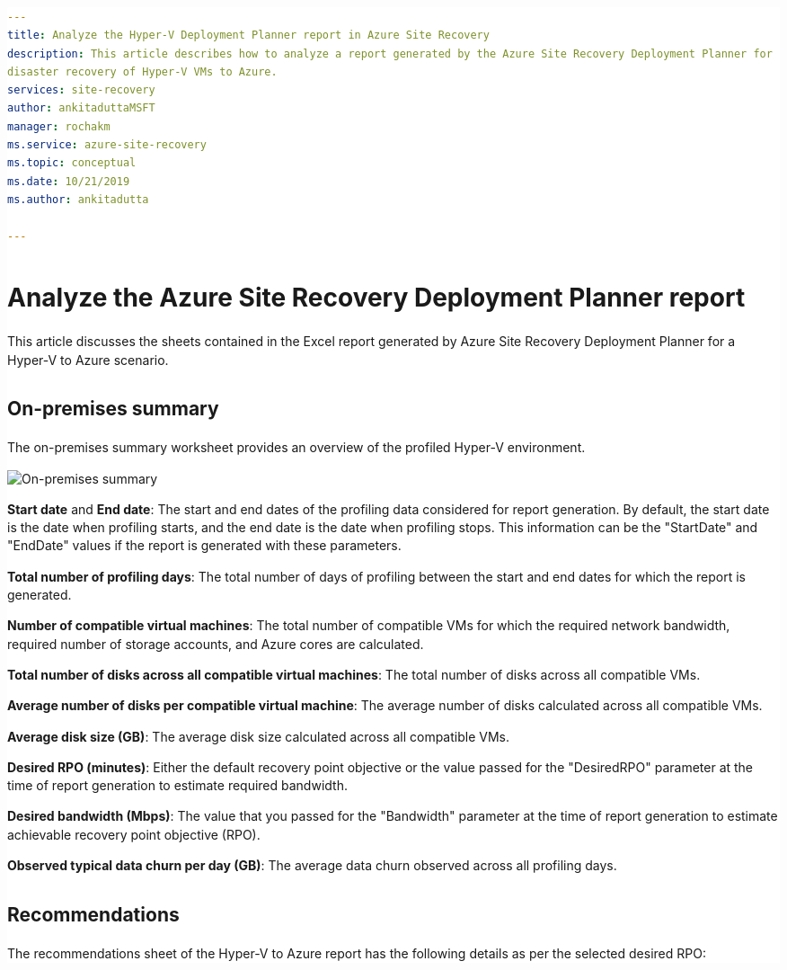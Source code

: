 ```yaml
---
title: Analyze the Hyper-V Deployment Planner report in Azure Site Recovery
description: This article describes how to analyze a report generated by the Azure Site Recovery Deployment Planner for disaster recovery of Hyper-V VMs to Azure.
services: site-recovery
author: ankitaduttaMSFT
manager: rochakm
ms.service: azure-site-recovery
ms.topic: conceptual
ms.date: 10/21/2019
ms.author: ankitadutta

---
```

# Analyze the Azure Site Recovery Deployment Planner report
This article discusses the sheets contained in the Excel report generated by Azure Site Recovery Deployment Planner for a Hyper-V to Azure scenario.

## On-premises summary
The on-premises summary worksheet provides an overview of the profiled Hyper-V environment.

![On-premises summary](media/hyper-v-deployment-planner-analyze-report/on-premises-summary-h2a.png)

**Start date** and **End date**: The start and end dates of the profiling data considered for report generation. By default, the start date is the date when profiling starts, and the end date is the date when profiling stops. This information can be the "StartDate" and "EndDate" values if the report is generated with these parameters.

**Total number of profiling days**: The total number of days of profiling between the start and end dates for which the report is generated.

**Number of compatible virtual machines**: The total number of compatible VMs for which the required network bandwidth, required number of storage accounts, and Azure cores are calculated.

**Total number of disks across all compatible virtual machines**: The total number of disks across all compatible VMs.

**Average number of disks per compatible virtual machine**: The average number of disks calculated across all compatible VMs.

**Average disk size (GB)**: The average disk size calculated across all compatible VMs.

**Desired RPO (minutes)**: Either the default recovery point objective or the value passed for the "DesiredRPO" parameter at the time of report generation to estimate required bandwidth.

**Desired bandwidth (Mbps)**: The value that you passed for the "Bandwidth" parameter at the time of report generation to estimate achievable recovery point objective (RPO).

**Observed typical data churn per day (GB)**: The average data churn observed across all profiling days.

## Recommendations 
The recommendations sheet of the Hyper-V to Azure report has the following details as per the selected desired RPO:
